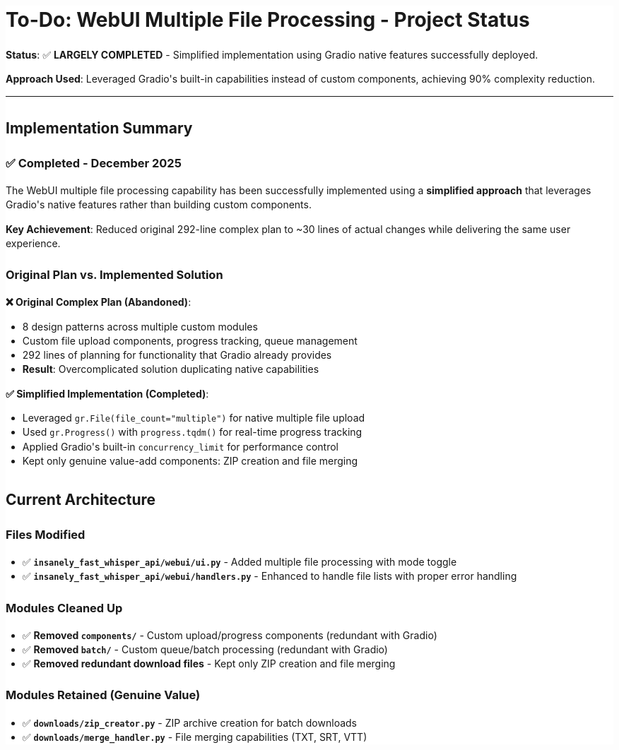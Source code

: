 # To-Do: WebUI Multiple File Processing - Project Status

**Status**: ✅ **LARGELY COMPLETED** - Simplified implementation using Gradio native features successfully deployed.

**Approach Used**: Leveraged Gradio's built-in capabilities instead of custom components, achieving 90% complexity reduction.

---

## Implementation Summary

### ✅ **Completed - December 2025**

The WebUI multiple file processing capability has been successfully implemented using a **simplified approach** that leverages Gradio's native features rather than building custom components.

**Key Achievement**: Reduced original 292-line complex plan to ~30 lines of actual changes while delivering the same user experience.

### Original Plan vs. Implemented Solution

**❌ Original Complex Plan (Abandoned)**:
- 8 design patterns across multiple custom modules
- Custom file upload components, progress tracking, queue management
- 292 lines of planning for functionality that Gradio already provides
- **Result**: Overcomplicated solution duplicating native capabilities

**✅ Simplified Implementation (Completed)**:
- Leveraged `gr.File(file_count="multiple")` for native multiple file upload
- Used `gr.Progress()` with `progress.tqdm()` for real-time progress tracking
- Applied Gradio's built-in `concurrency_limit` for performance control
- Kept only genuine value-add components: ZIP creation and file merging

## Current Architecture

### Files Modified
- ✅ **`insanely_fast_whisper_api/webui/ui.py`** - Added multiple file processing with mode toggle
- ✅ **`insanely_fast_whisper_api/webui/handlers.py`** - Enhanced to handle file lists with proper error handling

### Modules Cleaned Up
- ✅ **Removed `components/`** - Custom upload/progress components (redundant with Gradio)
- ✅ **Removed `batch/`** - Custom queue/batch processing (redundant with Gradio)  
- ✅ **Removed redundant download files** - Kept only ZIP creation and file merging

### Modules Retained (Genuine Value)
- ✅ **`downloads/zip_creator.py`** - ZIP archive creation for batch downloads
- ✅ **`downloads/merge_handler.py`** - File merging capabilities (TXT, SRT, VTT)
